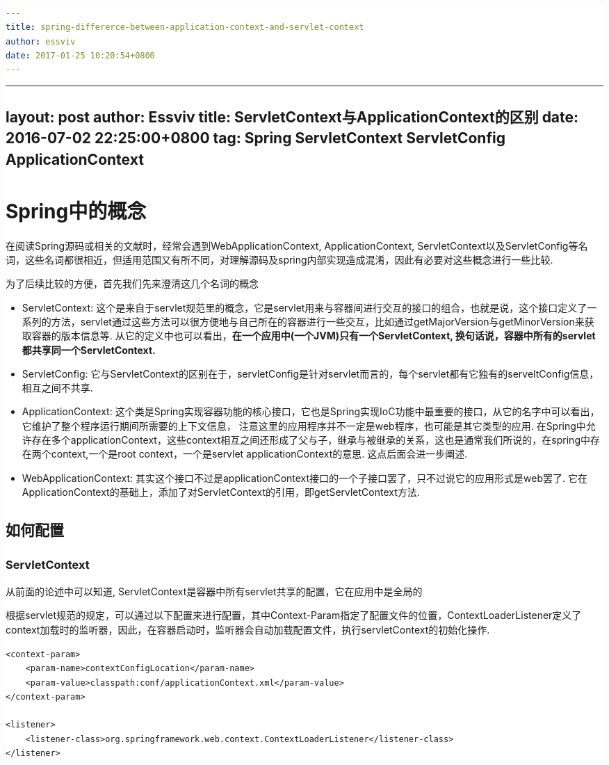 ```yaml
---
title: spring-differerce-between-application-context-and-servlet-context
author: essviv
date: 2017-01-25 10:20:54+0800
---
```


---
layout:		post
author:		Essviv
title:		ServletContext与ApplicationContext的区别
date:		2016-07-02 22:25:00+0800
tag:		Spring ServletContext ServletConfig ApplicationContext
---

# Spring中的概念

在阅读Spring源码或相关的文献时，经常会遇到WebApplicationContext, ApplicationContext, ServletContext以及ServletConfig等名词，这些名词都很相近，但适用范围又有所不同，对理解源码及spring内部实现造成混淆，因此有必要对这些概念进行一些比较.

为了后续比较的方便，首先我们先来澄清这几个名词的概念

* ServletContext: 这个是来自于servlet规范里的概念，它是servlet用来与容器间进行交互的接口的组合，也就是说，这个接口定义了一系列的方法，servlet通过这些方法可以很方便地与自己所在的容器进行一些交互，比如通过getMajorVersion与getMinorVersion来获取容器的版本信息等. 从它的定义中也可以看出，**在一个应用中(一个JVM)只有一个ServletContext, 换句话说，容器中所有的servlet都共享同一个ServletContext.**

* ServletConfig: 它与ServletContext的区别在于，servletConfig是针对servlet而言的，每个servlet都有它独有的serveltConfig信息，相互之间不共享.

* ApplicationContext: 这个类是Spring实现容器功能的核心接口，它也是Spring实现IoC功能中最重要的接口，从它的名字中可以看出，它维护了整个程序运行期间所需要的上下文信息， 注意这里的应用程序并不一定是web程序，也可能是其它类型的应用. 在Spring中允许存在多个applicationContext，这些context相互之间还形成了父与子，继承与被继承的关系，这也是通常我们所说的，在spring中存在两个context,一个是root context，一个是servlet applicationContext的意思. 这点后面会进一步阐述. 

* WebApplicationContext: 其实这个接口不过是applicationContext接口的一个子接口罢了，只不过说它的应用形式是web罢了. 它在ApplicationContext的基础上，添加了对ServletContext的引用，即getServletContext方法. 

## 如何配置

### ServletContext

从前面的论述中可以知道, ServletContext是容器中所有servlet共享的配置，它在应用中是全局的

根据servlet规范的规定，可以通过以下配置来进行配置，其中Context-Param指定了配置文件的位置，ContextLoaderListener定义了context加载时的监听器，因此，在容器启动时，监听器会自动加载配置文件，执行servletContext的初始化操作. 

```
<context-param>
    <param-name>contextConfigLocation</param-name>
    <param-value>classpath:conf/applicationContext.xml</param-value>
</context-param>

<listener>
    <listener-class>org.springframework.web.context.ContextLoaderListener</listener-class>
</listener>
```
